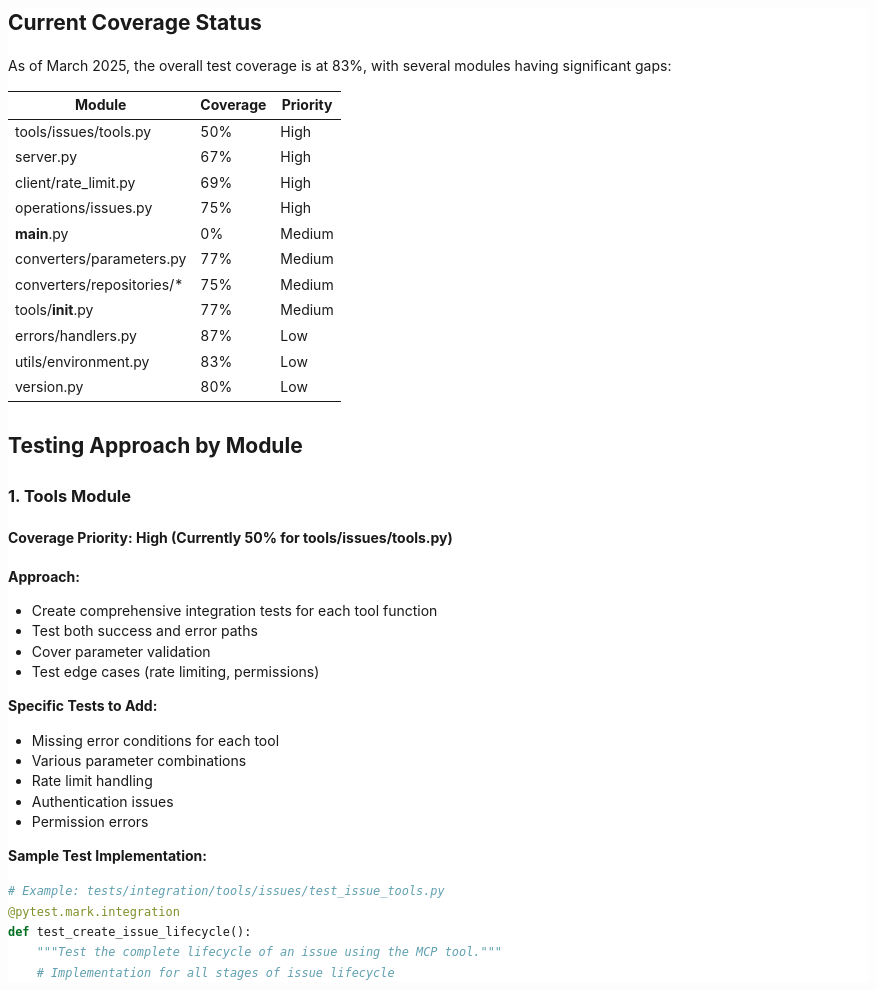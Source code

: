 ## Current Coverage Status

As of March 2025, the overall test coverage is at 83%, with several modules having significant gaps:

| Module | Coverage | Priority |
|--------|----------|----------|
| tools/issues/tools.py | 50% | High |
| server.py | 67% | High |
| client/rate_limit.py | 69% | High |
| operations/issues.py | 75% | High |
| __main__.py | 0% | Medium |
| converters/parameters.py | 77% | Medium |
| converters/repositories/* | 75% | Medium |
| tools/__init__.py | 77% | Medium |
| errors/handlers.py | 87% | Low |
| utils/environment.py | 83% | Low |
| version.py | 80% | Low |

## Testing Approach by Module

### 1. Tools Module

#### Coverage Priority: High (Currently 50% for tools/issues/tools.py)

**Approach:**
- Create comprehensive integration tests for each tool function
- Test both success and error paths
- Cover parameter validation
- Test edge cases (rate limiting, permissions)

**Specific Tests to Add:**
- Missing error conditions for each tool
- Various parameter combinations
- Rate limit handling
- Authentication issues
- Permission errors

**Sample Test Implementation:**
```python
# Example: tests/integration/tools/issues/test_issue_tools.py
@pytest.mark.integration
def test_create_issue_lifecycle():
    """Test the complete lifecycle of an issue using the MCP tool."""
    # Implementation for all stages of issue lifecycle
```
